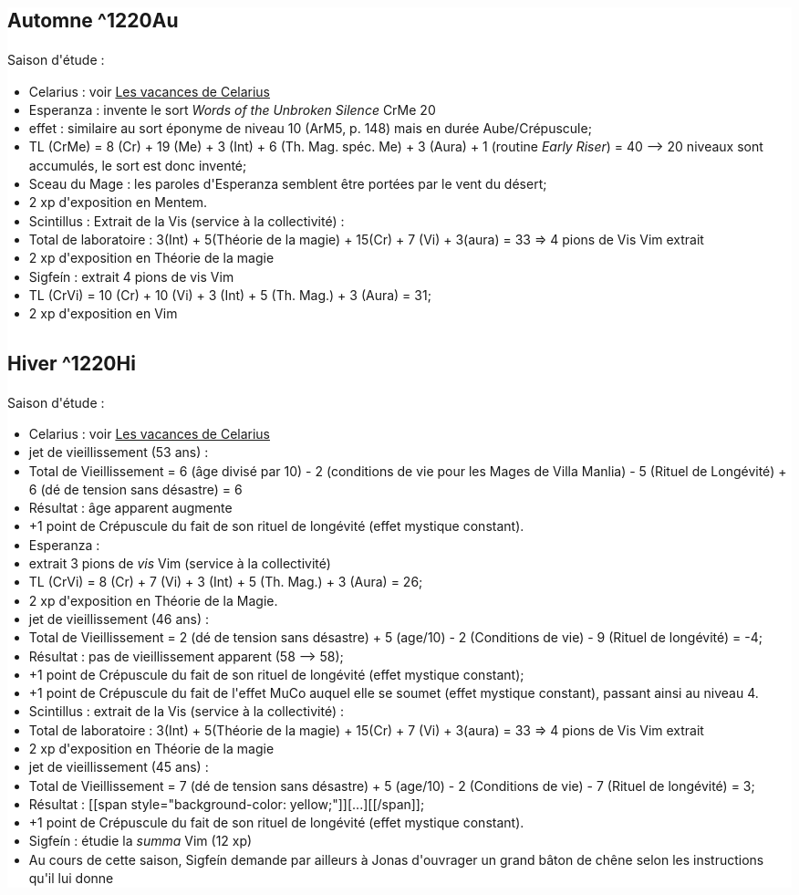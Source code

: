 ## Automne  ^1220Au

Saison d'étude :

* Celarius : voir [Les vacances de Celarius](http://villamanlia.wikidot.com/forum/t-1323778/les-vacances-de-celarius#post-3673492)  
* Esperanza : invente le sort *Words of the Unbroken Silence* CrMe 20  
 * effet : similaire au sort éponyme de niveau 10 (ArM5, p. 148) mais en durée Aube/Crépuscule;  
 * TL (CrMe) = 8 (Cr) + 19 (Me) + 3 (Int) + 6 (Th. Mag. spéc. Me) + 3 (Aura) + 1 (routine *Early Riser*) = 40 --> 20 niveaux sont accumulés, le sort est donc inventé;  
 * Sceau du Mage : les paroles d'Esperanza semblent être portées par le vent du désert;  
 * 2 xp d'exposition en Mentem.  
* Scintillus : Extrait de la Vis (service à la collectivité) :  
 * Total de laboratoire : 3(Int) + 5(Théorie de la magie) + 15(Cr) + 7 (Vi) + 3(aura) = 33 => 4 pions de Vis Vim extrait  
 * 2 xp d'exposition en Théorie de la magie  
* Sigfeín : extrait 4 pions de vis Vim  
 * TL (CrVi) = 10 (Cr) + 10 (Vi) + 3 (Int) + 5 (Th. Mag.) + 3 (Aura) = 31;  
 * 2 xp d'exposition en Vim

## Hiver  ^1220Hi

Saison d'étude :

* Celarius : voir [Les vacances de Celarius](http://villamanlia.wikidot.com/forum/t-1323778/les-vacances-de-celarius#post-3673492)  
 * jet de vieillissement (53 ans) :  
  * Total de Vieillissement = 6 (âge divisé par 10) - 2 (conditions de vie pour les Mages de Villa Manlia) - 5 (Rituel de Longévité) + 6 (dé de tension sans désastre) = 6  
  * Résultat : âge apparent augmente  
  * +1 point de Crépuscule du fait de son rituel de longévité (effet mystique constant).  
* Esperanza :  
 * extrait 3 pions de *vis* Vim (service à la collectivité)  
  * TL (CrVi) = 8 (Cr) + 7 (Vi) + 3 (Int) + 5 (Th. Mag.) + 3 (Aura) = 26;  
  * 2 xp d'exposition en Théorie de la Magie.  
 * jet de vieillissement (46 ans) :  
  * Total de Vieillissement = 2 (dé de tension sans désastre) + 5 (age/10) - 2 (Conditions de vie) - 9 (Rituel de longévité) = -4;  
  * Résultat : pas de vieillissement apparent (58 --> 58);  
  * +1 point de Crépuscule du fait de son rituel de longévité (effet mystique constant);  
  * +1 point de Crépuscule du fait de l'effet MuCo auquel elle se soumet (effet mystique constant), passant ainsi au niveau 4.  
* Scintillus :  extrait de la Vis (service à la collectivité) :  
 * Total de laboratoire : 3(Int) + 5(Théorie de la magie) + 15(Cr) + 7 (Vi) + 3(aura) = 33 => 4 pions de Vis Vim extrait  
 * 2 xp d'exposition en Théorie de la magie  
 * jet de vieillissement (45 ans) :  
  * Total de Vieillissement = 7 (dé de tension sans désastre) + 5 (age/10) - 2 (Conditions de vie) - 7 (Rituel de longévité) = 3;  
  * Résultat : [[span style="background-color: yellow;"]][...][[/span]];  
  * +1 point de Crépuscule du fait de son rituel de longévité (effet mystique constant).  
* Sigfeín : étudie la *summa* Vim (12 xp)  
 * Au cours de cette saison, Sigfeín demande par ailleurs à Jonas d'ouvrager un grand bâton de chêne selon les instructions qu'il lui donne

